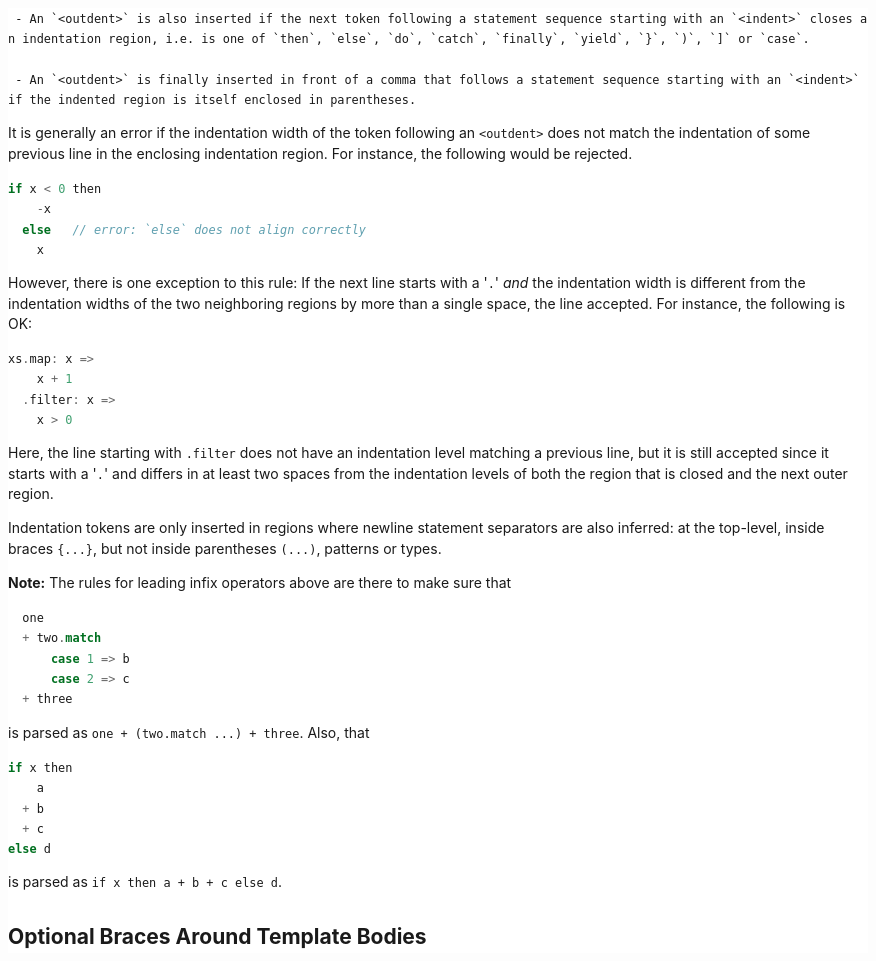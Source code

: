      - An `<outdent>` is also inserted if the next token following a statement sequence starting with an `<indent>` closes an indentation region, i.e. is one of `then`, `else`, `do`, `catch`, `finally`, `yield`, `}`, `)`, `]` or `case`.

     - An `<outdent>` is finally inserted in front of a comma that follows a statement sequence starting with an `<indent>` if the indented region is itself enclosed in parentheses.

It is generally an error if the indentation width of the token following an `<outdent>` does not match the indentation of some previous line in the enclosing indentation region. For instance, the following would be rejected.

```scala
if x < 0 then
    -x
  else   // error: `else` does not align correctly
    x
```

However, there is one exception to this rule: If the next line starts with a '`.`' _and_ the indentation
width is different from the indentation widths of the two neighboring regions by more than a single space, the line accepted. For instance, the following is OK:

```scala
xs.map: x =>
    x + 1
  .filter: x =>
    x > 0
```
Here, the line starting with `.filter` does not have an indentation level matching a previous line,
but it is still accepted since it starts with a '`.`' and differs in at least two spaces from the
indentation levels of both the region that is closed and the next outer region.

Indentation tokens are only inserted in regions where newline statement separators are also inferred:
at the top-level, inside braces `{...}`, but not inside parentheses `(...)`, patterns or types.

**Note:** The rules for leading infix operators above are there to make sure that
```scala
  one
  + two.match
      case 1 => b
      case 2 => c
  + three
```
is parsed as `one + (two.match ...) + three`. Also, that
```scala
if x then
    a
  + b
  + c
else d
```
is parsed as `if x then a + b + c else d`.

## Optional Braces Around Template Bodies
